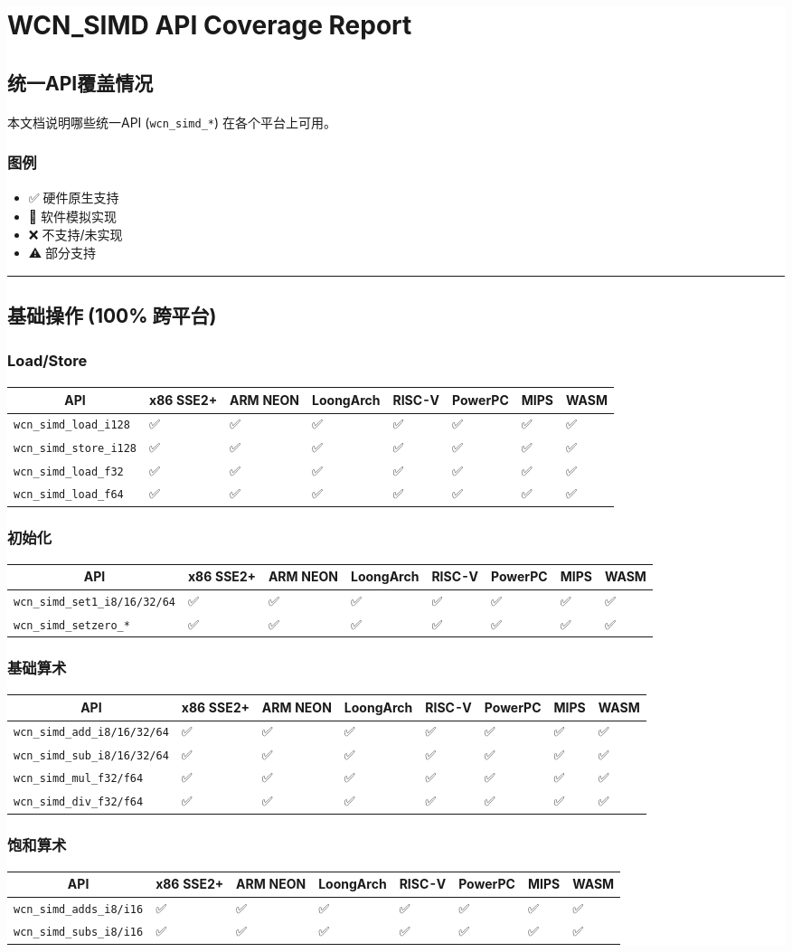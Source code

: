 # WCN_SIMD API Coverage Report

## 统一API覆盖情况

本文档说明哪些统一API (`wcn_simd_*`) 在各个平台上可用。

### 图例
- ✅ 硬件原生支持
- 🔄 软件模拟实现
- ❌ 不支持/未实现
- ⚠️ 部分支持

---

## 基础操作 (100% 跨平台)

### Load/Store
| API | x86 SSE2+ | ARM NEON | LoongArch | RISC-V | PowerPC | MIPS | WASM |
|-----|-----------|----------|-----------|--------|---------|------|------|
| `wcn_simd_load_i128` | ✅ | ✅ | ✅ | ✅ | ✅ | ✅ | ✅ |
| `wcn_simd_store_i128` | ✅ | ✅ | ✅ | ✅ | ✅ | ✅ | ✅ |
| `wcn_simd_load_f32` | ✅ | ✅ | ✅ | ✅ | ✅ | ✅ | ✅ |
| `wcn_simd_load_f64` | ✅ | ✅ | ✅ | ✅ | ✅ | ✅ | ✅ |

### 初始化
| API | x86 SSE2+ | ARM NEON | LoongArch | RISC-V | PowerPC | MIPS | WASM |
|-----|-----------|----------|-----------|--------|---------|------|------|
| `wcn_simd_set1_i8/16/32/64` | ✅ | ✅ | ✅ | ✅ | ✅ | ✅ | ✅ |
| `wcn_simd_setzero_*` | ✅ | ✅ | ✅ | ✅ | ✅ | ✅ | ✅ |

### 基础算术
| API | x86 SSE2+ | ARM NEON | LoongArch | RISC-V | PowerPC | MIPS | WASM |
|-----|-----------|----------|-----------|--------|---------|------|------|
| `wcn_simd_add_i8/16/32/64` | ✅ | ✅ | ✅ | ✅ | ✅ | ✅ | ✅ |
| `wcn_simd_sub_i8/16/32/64` | ✅ | ✅ | ✅ | ✅ | ✅ | ✅ | ✅ |
| `wcn_simd_mul_f32/f64` | ✅ | ✅ | ✅ | ✅ | ✅ | ✅ | ✅ |
| `wcn_simd_div_f32/f64` | ✅ | ✅ | ✅ | ✅ | ✅ | ✅ | ✅ |

### 饱和算术
| API | x86 SSE2+ | ARM NEON | LoongArch | RISC-V | PowerPC | MIPS | WASM |
|-----|-----------|----------|-----------|--------|---------|------|------|
| `wcn_simd_adds_i8/i16` | ✅ | ✅ | ✅ | ✅ | ✅ | ✅ | ✅ |
| `wcn_simd_subs_i8/i16` | ✅ | ✅ | ✅ | ✅ | ✅ | ✅ | ✅ |
